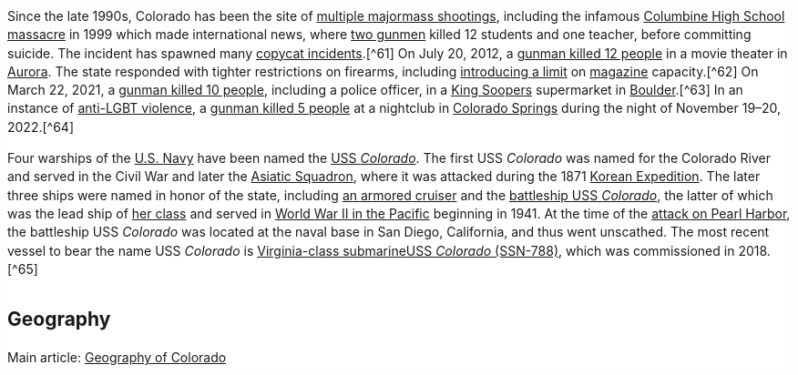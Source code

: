 Since the late 1990s, Colorado has been the site of [multiple major](https://en.m.wikipedia.org/wiki/List_of_shootings_in_Colorado "List of shootings in Colorado")[mass shootings](https://en.m.wikipedia.org/wiki/Mass_shooting "Mass shooting"), including the infamous [Columbine High School massacre](https://en.m.wikipedia.org/wiki/Columbine_High_School_massacre "Columbine High School massacre") in 1999 which made international news, where [two gunmen](https://en.m.wikipedia.org/wiki/Eric_Harris_and_Dylan_Klebold "Eric Harris and Dylan Klebold") killed 12 students and one teacher, before committing suicide. The incident has spawned many [copycat incidents](https://en.m.wikipedia.org/wiki/Columbine_effect "Columbine effect").[^61] On July 20, 2012, a [gunman killed 12 people](https://en.m.wikipedia.org/wiki/2012_Aurora,_Colorado_shooting "2012 Aurora, Colorado shooting") in a movie theater in [Aurora](https://en.m.wikipedia.org/wiki/Aurora,_Colorado "Aurora, Colorado"). The state responded with tighter restrictions on firearms, including [introducing a limit](https://en.m.wikipedia.org/wiki/High-capacity_magazine_ban "High-capacity magazine ban") on [magazine](https://en.m.wikipedia.org/wiki/Magazine_\(firearms\) "Magazine (firearms)") capacity.[^62] On March 22, 2021, a [gunman killed 10 people](https://en.m.wikipedia.org/wiki/2021_Boulder_shooting "2021 Boulder shooting"), including a police officer, in a [King Soopers](https://en.m.wikipedia.org/wiki/King_Soopers "King Soopers") supermarket in [Boulder](https://en.m.wikipedia.org/wiki/Boulder,_Colorado "Boulder, Colorado").[^63] In an instance of [anti-LGBT violence](https://en.m.wikipedia.org/wiki/Violence_against_LGBT_people "Violence against LGBT people"), a [gunman killed 5 people](https://en.m.wikipedia.org/wiki/Colorado_Springs_nightclub_shooting "Colorado Springs nightclub shooting") at a nightclub in [Colorado Springs](https://en.m.wikipedia.org/wiki/Colorado_Springs,_Colorado "Colorado Springs, Colorado") during the night of November 19–20, 2022.[^64]

Four warships of the [U.S. Navy](https://en.m.wikipedia.org/wiki/U.S._Navy "U.S. Navy") have been named the [USS *Colorado*](https://en.m.wikipedia.org/wiki/USS_Colorado "USS Colorado"). The first USS *Colorado* was named for the Colorado River and served in the Civil War and later the [Asiatic Squadron](https://en.m.wikipedia.org/wiki/Asiatic_Squadron "Asiatic Squadron"), where it was attacked during the 1871 [Korean Expedition](https://en.m.wikipedia.org/wiki/United_States_expedition_to_Korea "United States expedition to Korea"). The later three ships were named in honor of the state, including [an armored cruiser](https://en.m.wikipedia.org/wiki/USS_Colorado_\(ACR-7\) "USS Colorado (ACR-7)") and the [battleship USS *Colorado*](https://en.m.wikipedia.org/wiki/USS_Colorado_\(BB-45\) "USS Colorado (BB-45)"), the latter of which was the lead ship of [her class](https://en.m.wikipedia.org/wiki/Colorado-class_battleship "Colorado-class battleship") and served in [World War II in the Pacific](https://en.m.wikipedia.org/wiki/War_in_the_Pacific "War in the Pacific") beginning in 1941. At the time of the [attack on Pearl Harbor](https://en.m.wikipedia.org/wiki/Attack_on_Pearl_Harbor "Attack on Pearl Harbor"), the battleship USS *Colorado* was located at the naval base in San Diego, California, and thus went unscathed. The most recent vessel to bear the name USS *Colorado* is [Virginia-class submarine](https://en.m.wikipedia.org/wiki/Virginia-class_submarine "Virginia-class submarine")[USS *Colorado* (SSN-788)](https://en.m.wikipedia.org/wiki/USS_Colorado_\(SSN-788\) "USS Colorado (SSN-788)"), which was commissioned in 2018.[^65]

## Geography

Main article: [Geography of Colorado](https://en.m.wikipedia.org/wiki/Geography_of_Colorado "Geography of Colorado")
